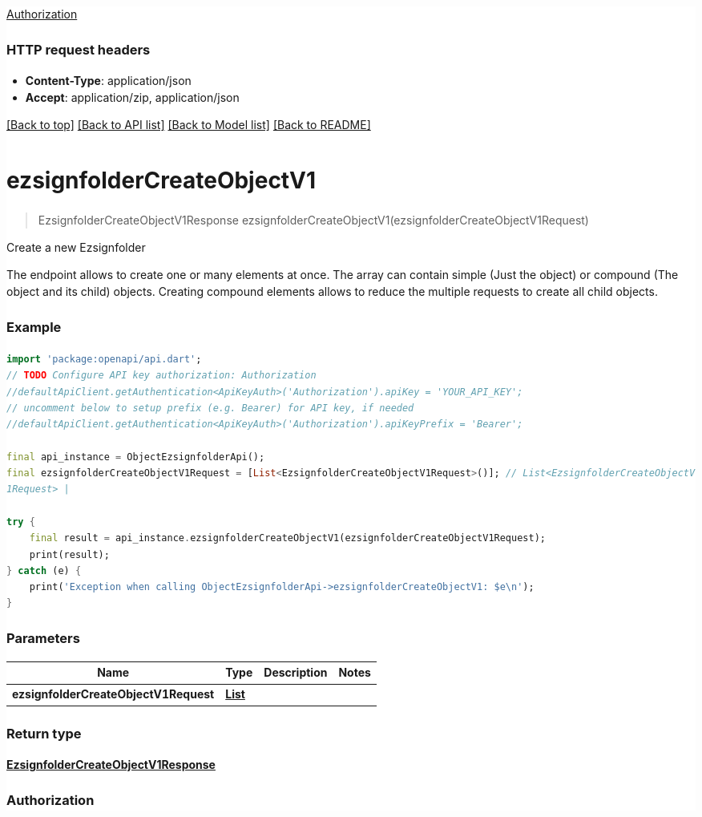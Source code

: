 [Authorization](../README.md#Authorization)

### HTTP request headers

 - **Content-Type**: application/json
 - **Accept**: application/zip, application/json

[[Back to top]](#) [[Back to API list]](../README.md#documentation-for-api-endpoints) [[Back to Model list]](../README.md#documentation-for-models) [[Back to README]](../README.md)

# **ezsignfolderCreateObjectV1**
> EzsignfolderCreateObjectV1Response ezsignfolderCreateObjectV1(ezsignfolderCreateObjectV1Request)

Create a new Ezsignfolder

The endpoint allows to create one or many elements at once.  The array can contain simple (Just the object) or compound (The object and its child) objects.  Creating compound elements allows to reduce the multiple requests to create all child objects.

### Example
```dart
import 'package:openapi/api.dart';
// TODO Configure API key authorization: Authorization
//defaultApiClient.getAuthentication<ApiKeyAuth>('Authorization').apiKey = 'YOUR_API_KEY';
// uncomment below to setup prefix (e.g. Bearer) for API key, if needed
//defaultApiClient.getAuthentication<ApiKeyAuth>('Authorization').apiKeyPrefix = 'Bearer';

final api_instance = ObjectEzsignfolderApi();
final ezsignfolderCreateObjectV1Request = [List<EzsignfolderCreateObjectV1Request>()]; // List<EzsignfolderCreateObjectV1Request> | 

try {
    final result = api_instance.ezsignfolderCreateObjectV1(ezsignfolderCreateObjectV1Request);
    print(result);
} catch (e) {
    print('Exception when calling ObjectEzsignfolderApi->ezsignfolderCreateObjectV1: $e\n');
}
```

### Parameters

Name | Type | Description  | Notes
------------- | ------------- | ------------- | -------------
 **ezsignfolderCreateObjectV1Request** | [**List<EzsignfolderCreateObjectV1Request>**](EzsignfolderCreateObjectV1Request.md)|  | 

### Return type

[**EzsignfolderCreateObjectV1Response**](EzsignfolderCreateObjectV1Response.md)

### Authorization
